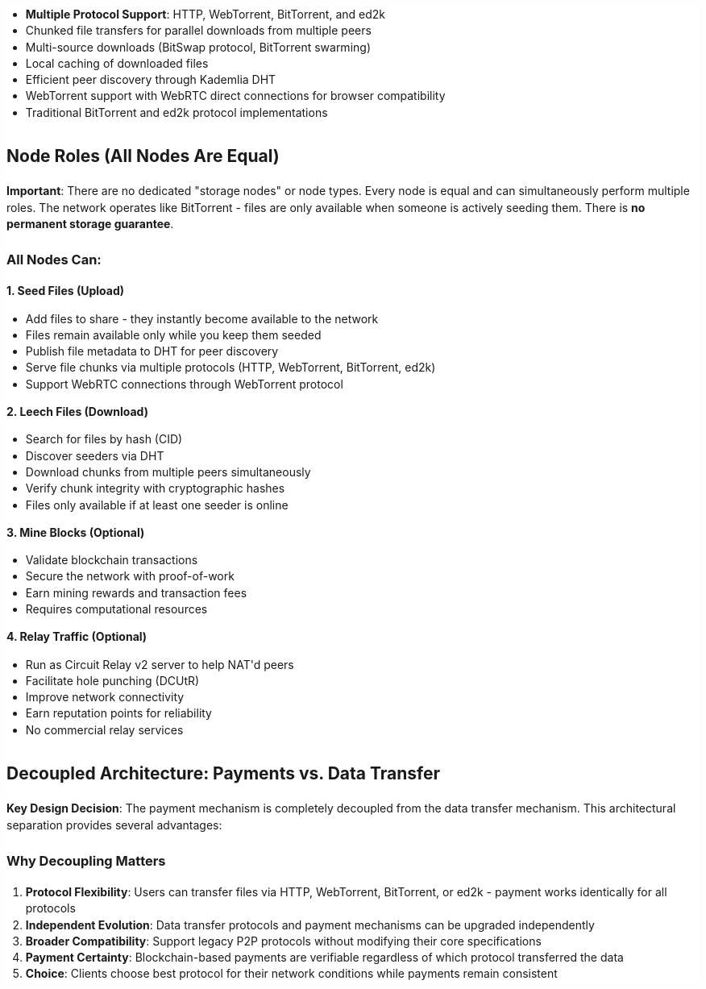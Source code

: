 - **Multiple Protocol Support**: HTTP, WebTorrent, BitTorrent, and ed2k
- Chunked file transfers for parallel downloads from multiple peers
- Multi-source downloads (BitSwap protocol, BitTorrent swarming)
- Local caching of downloaded files
- Efficient peer discovery through Kademlia DHT
- WebTorrent support with WebRTC direct connections for browser compatibility
- Traditional BitTorrent and ed2k protocol implementations

## Node Roles (All Nodes Are Equal)

**Important**: There are no dedicated "storage nodes" or node types. Every node is equal and can simultaneously perform multiple roles. The network operates like BitTorrent - files are only available when someone is actively seeding them. There is **no permanent storage guarantee**.

### All Nodes Can:

**1. Seed Files (Upload)**
- Add files to share - they instantly become available to the network
- Files remain available only while you keep them seeded
- Publish file metadata to DHT for peer discovery
- Serve file chunks via multiple protocols (HTTP, WebTorrent, BitTorrent, ed2k)
- Support WebRTC connections through WebTorrent protocol

**2. Leech Files (Download)**
- Search for files by hash (CID)
- Discover seeders via DHT
- Download chunks from multiple peers simultaneously
- Verify chunk integrity with cryptographic hashes
- Files only available if at least one seeder is online

**3. Mine Blocks (Optional)**
- Validate blockchain transactions
- Secure the network with proof-of-work
- Earn mining rewards and transaction fees
- Requires computational resources

**4. Relay Traffic (Optional)**
- Run as Circuit Relay v2 server to help NAT'd peers
- Facilitate hole punching (DCUtR)
- Improve network connectivity
- Earn reputation points for reliability
- No commercial relay services

## Decoupled Architecture: Payments vs. Data Transfer

**Key Design Decision**: The payment mechanism is completely decoupled from the data transfer mechanism. This architectural separation provides several advantages:

### Why Decoupling Matters

1. **Protocol Flexibility**: Users can transfer files via HTTP, WebTorrent, BitTorrent, or ed2k - payment works identically for all protocols
2. **Independent Evolution**: Data transfer protocols and payment mechanisms can be upgraded independently
3. **Broader Compatibility**: Support legacy P2P protocols without modifying their core specifications
4. **Payment Certainty**: Blockchain-based payments are verifiable regardless of which protocol transferred the data
5. **Choice**: Clients choose best protocol for their network conditions while payments remain consistent
